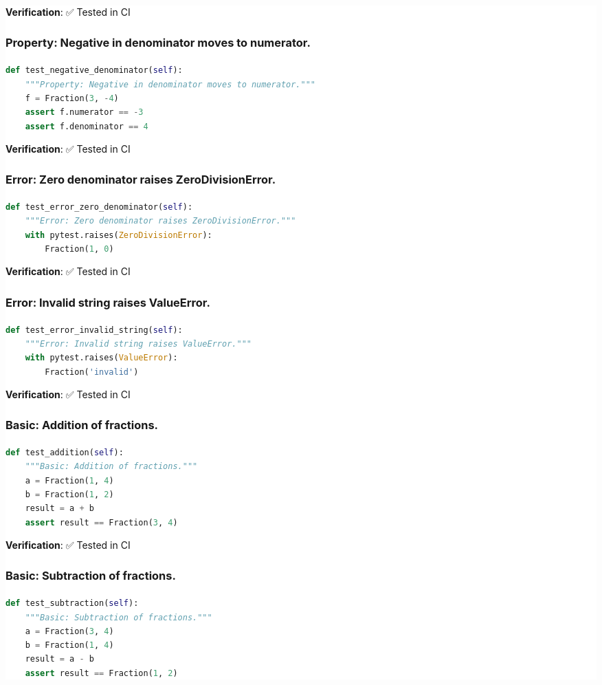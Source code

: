 **Verification**: ✅ Tested in CI

### Property: Negative in denominator moves to numerator.

```python
def test_negative_denominator(self):
    """Property: Negative in denominator moves to numerator."""
    f = Fraction(3, -4)
    assert f.numerator == -3
    assert f.denominator == 4
```

**Verification**: ✅ Tested in CI

### Error: Zero denominator raises ZeroDivisionError.

```python
def test_error_zero_denominator(self):
    """Error: Zero denominator raises ZeroDivisionError."""
    with pytest.raises(ZeroDivisionError):
        Fraction(1, 0)
```

**Verification**: ✅ Tested in CI

### Error: Invalid string raises ValueError.

```python
def test_error_invalid_string(self):
    """Error: Invalid string raises ValueError."""
    with pytest.raises(ValueError):
        Fraction('invalid')
```

**Verification**: ✅ Tested in CI

### Basic: Addition of fractions.

```python
def test_addition(self):
    """Basic: Addition of fractions."""
    a = Fraction(1, 4)
    b = Fraction(1, 2)
    result = a + b
    assert result == Fraction(3, 4)
```

**Verification**: ✅ Tested in CI

### Basic: Subtraction of fractions.

```python
def test_subtraction(self):
    """Basic: Subtraction of fractions."""
    a = Fraction(3, 4)
    b = Fraction(1, 4)
    result = a - b
    assert result == Fraction(1, 2)
```
